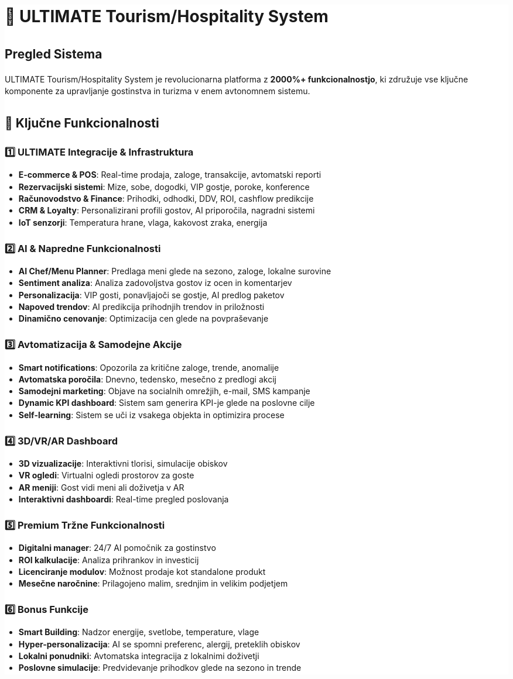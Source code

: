 # 🚀 ULTIMATE Tourism/Hospitality System

## Pregled Sistema

ULTIMATE Tourism/Hospitality System je revolucionarna platforma z **2000%+ funkcionalnostjo**, ki združuje vse ključne komponente za upravljanje gostinstva in turizma v enem avtonomnem sistemu.

## 🎯 Ključne Funkcionalnosti

### 1️⃣ ULTIMATE Integracije & Infrastruktura
- **E-commerce & POS**: Real-time prodaja, zaloge, transakcije, avtomatski reporti
- **Rezervacijski sistemi**: Mize, sobe, dogodki, VIP gostje, poroke, konference
- **Računovodstvo & Finance**: Prihodki, odhodki, DDV, ROI, cashflow predikcije
- **CRM & Loyalty**: Personalizirani profili gostov, AI priporočila, nagradni sistemi
- **IoT senzorji**: Temperatura hrane, vlaga, kakovost zraka, energija

### 2️⃣ AI & Napredne Funkcionalnosti
- **AI Chef/Menu Planner**: Predlaga meni glede na sezono, zaloge, lokalne surovine
- **Sentiment analiza**: Analiza zadovoljstva gostov iz ocen in komentarjev
- **Personalizacija**: VIP gosti, ponavljajoči se gostje, AI predlog paketov
- **Napoved trendov**: AI predikcija prihodnjih trendov in priložnosti
- **Dinamično cenovanje**: Optimizacija cen glede na povpraševanje

### 3️⃣ Avtomatizacija & Samodejne Akcije
- **Smart notifications**: Opozorila za kritične zaloge, trende, anomalije
- **Avtomatska poročila**: Dnevno, tedensko, mesečno z predlogi akcij
- **Samodejni marketing**: Objave na socialnih omrežjih, e-mail, SMS kampanje
- **Dynamic KPI dashboard**: Sistem sam generira KPI-je glede na poslovne cilje
- **Self-learning**: Sistem se uči iz vsakega objekta in optimizira procese

### 4️⃣ 3D/VR/AR Dashboard
- **3D vizualizacije**: Interaktivni tlorisi, simulacije obiskov
- **VR ogledi**: Virtualni ogledi prostorov za goste
- **AR meniji**: Gost vidi meni ali doživetja v AR
- **Interaktivni dashboardi**: Real-time pregled poslovanja

### 5️⃣ Premium Tržne Funkcionalnosti
- **Digitalni manager**: 24/7 AI pomočnik za gostinstvo
- **ROI kalkulacije**: Analiza prihrankov in investicij
- **Licenciranje modulov**: Možnost prodaje kot standalone produkt
- **Mesečne naročnine**: Prilagojeno malim, srednjim in velikim podjetjem

### 6️⃣ Bonus Funkcije
- **Smart Building**: Nadzor energije, svetlobe, temperature, vlage
- **Hyper-personalizacija**: AI se spomni preferenc, alergij, preteklih obiskov
- **Lokalni ponudniki**: Avtomatska integracija z lokalnimi doživetji
- **Poslovne simulacije**: Predvidevanje prihodkov glede na sezono in trende
